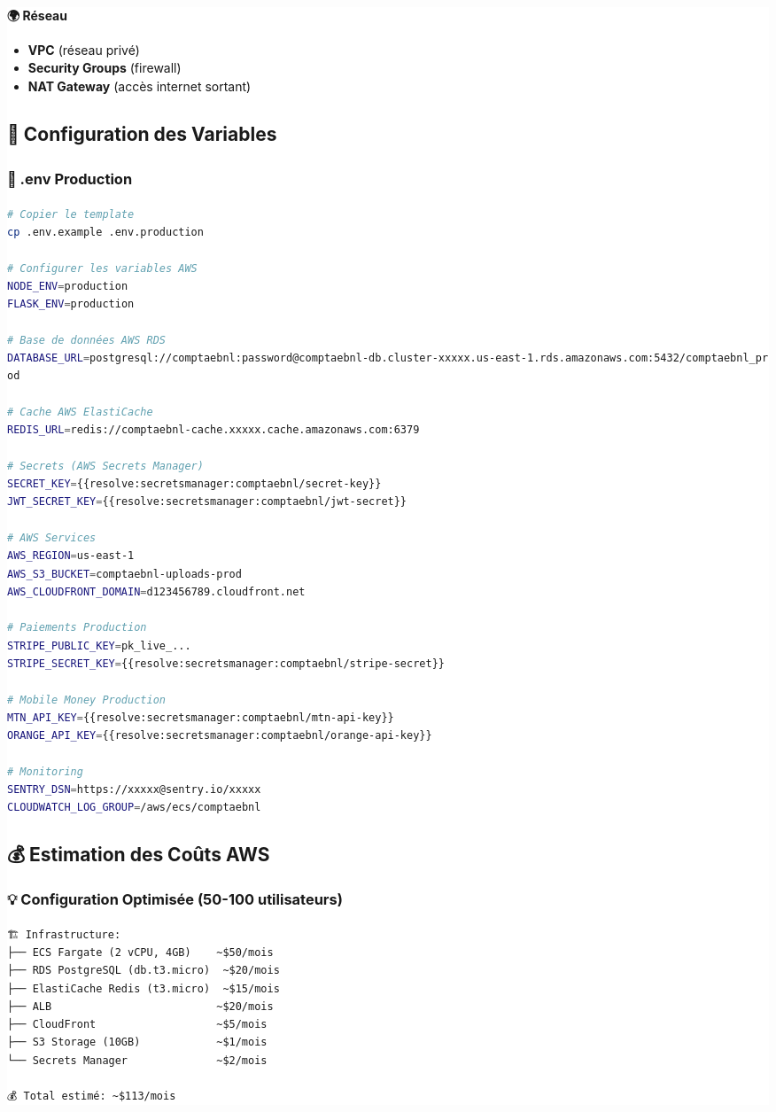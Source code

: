 #### **🌍 Réseau**
- **VPC** (réseau privé)
- **Security Groups** (firewall)
- **NAT Gateway** (accès internet sortant)

## 🔧 **Configuration des Variables**

### **📄 .env Production**
```bash
# Copier le template
cp .env.example .env.production

# Configurer les variables AWS
NODE_ENV=production
FLASK_ENV=production

# Base de données AWS RDS
DATABASE_URL=postgresql://comptaebnl:password@comptaebnl-db.cluster-xxxxx.us-east-1.rds.amazonaws.com:5432/comptaebnl_prod

# Cache AWS ElastiCache
REDIS_URL=redis://comptaebnl-cache.xxxxx.cache.amazonaws.com:6379

# Secrets (AWS Secrets Manager)
SECRET_KEY={{resolve:secretsmanager:comptaebnl/secret-key}}
JWT_SECRET_KEY={{resolve:secretsmanager:comptaebnl/jwt-secret}}

# AWS Services
AWS_REGION=us-east-1
AWS_S3_BUCKET=comptaebnl-uploads-prod
AWS_CLOUDFRONT_DOMAIN=d123456789.cloudfront.net

# Paiements Production
STRIPE_PUBLIC_KEY=pk_live_...
STRIPE_SECRET_KEY={{resolve:secretsmanager:comptaebnl/stripe-secret}}

# Mobile Money Production
MTN_API_KEY={{resolve:secretsmanager:comptaebnl/mtn-api-key}}
ORANGE_API_KEY={{resolve:secretsmanager:comptaebnl/orange-api-key}}

# Monitoring
SENTRY_DSN=https://xxxxx@sentry.io/xxxxx
CLOUDWATCH_LOG_GROUP=/aws/ecs/comptaebnl
```

## 💰 **Estimation des Coûts AWS**

### **💡 Configuration Optimisée (50-100 utilisateurs)**
```
🏗️ Infrastructure:
├── ECS Fargate (2 vCPU, 4GB)    ~$50/mois
├── RDS PostgreSQL (db.t3.micro)  ~$20/mois
├── ElastiCache Redis (t3.micro)  ~$15/mois
├── ALB                          ~$20/mois
├── CloudFront                   ~$5/mois
├── S3 Storage (10GB)            ~$1/mois
└── Secrets Manager              ~$2/mois

💰 Total estimé: ~$113/mois
```
